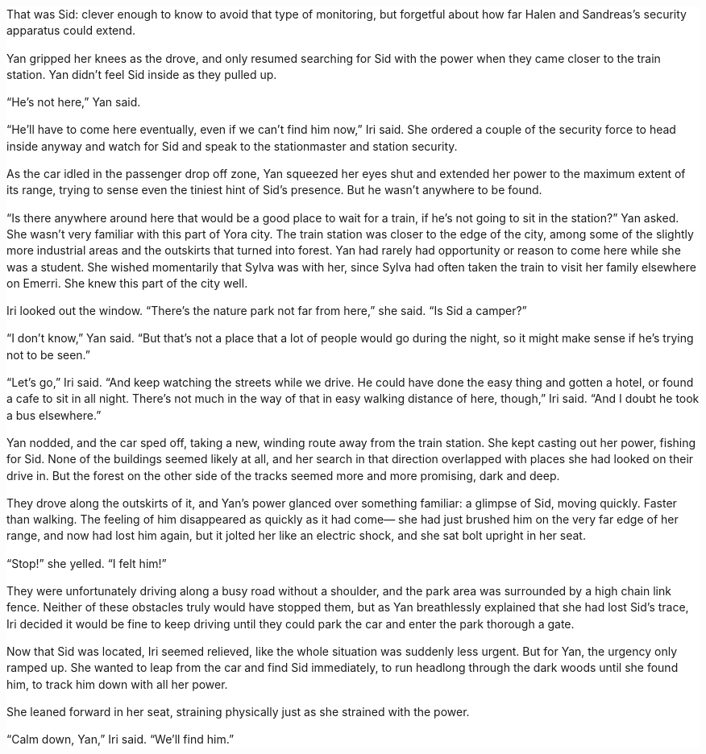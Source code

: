 That was Sid: clever enough to know to avoid that type of monitoring, but forgetful about how far Halen and Sandreas’s security apparatus could extend.

Yan gripped her knees as the drove, and only resumed searching for Sid with the power when they came closer to the train station. Yan didn’t feel Sid inside as they pulled up.

“He’s not here,” Yan said.

“He’ll have to come here eventually, even if we can’t find him now,” Iri said. She ordered a couple of the security force to head inside anyway and watch for Sid and speak to the stationmaster and station security.

As the car idled in the passenger drop off zone, Yan squeezed her eyes shut and extended her power to the maximum extent of its range, trying to sense even the tiniest hint of Sid’s presence. But he wasn’t anywhere to be found.

“Is there anywhere around here that would be a good place to wait for a train, if he’s not going to sit in the station?” Yan asked. She wasn’t very familiar with this part of Yora city. The train station was closer to the edge of the city, among some of the slightly more industrial areas and the outskirts that turned into forest. Yan had rarely had opportunity or reason to come here while she was a student. She wished momentarily that Sylva was with her, since Sylva had often taken the train to visit her family elsewhere on Emerri. She knew this part of the city well.

Iri looked out the window. “There’s the nature park not far from here,” she said. “Is Sid a camper?”

“I don’t know,” Yan said. “But that’s not a place that a lot of people would go during the night, so it might make sense if he’s trying not to be seen.”

“Let’s go,” Iri said. “And keep watching the streets while we drive. He could have done the easy thing and gotten a hotel, or found a cafe to sit in all night. There’s not much in the way of that in easy walking distance of here, though,” Iri said. “And I doubt he took a bus elsewhere.”

Yan nodded, and the car sped off, taking a new, winding route away from the train station. She kept casting out her power, fishing for Sid. None of the buildings seemed likely at all, and her search in that direction overlapped with places she had looked on their drive in. But the forest on the other side of the tracks seemed more and more promising, dark and deep.

They drove along the outskirts of it, and Yan’s power glanced over something familiar: a glimpse of Sid, moving quickly. Faster than walking. The feeling of him disappeared as quickly as it had come— she had just brushed him on the very far edge of her range, and now had lost him again, but it jolted her like an electric shock, and she sat bolt upright in her seat. 

“Stop\!” she yelled. “I felt him\!”

They were unfortunately driving along a busy road without a shoulder, and the park area was surrounded by a high chain link fence. Neither of these obstacles truly would have stopped them, but as Yan breathlessly explained that she had lost Sid’s trace, Iri decided it would be fine to keep driving until they could park the car and enter the park thorough a gate.

Now that Sid was located, Iri seemed relieved, like the whole situation was suddenly less urgent. But for Yan, the urgency only ramped up. She wanted to leap from the car and find Sid immediately, to run headlong through the dark woods until she found him, to track him down with all her power.

She leaned forward in her seat, straining physically just as she strained with the power.

“Calm down, Yan,” Iri said. “We’ll find him.”
